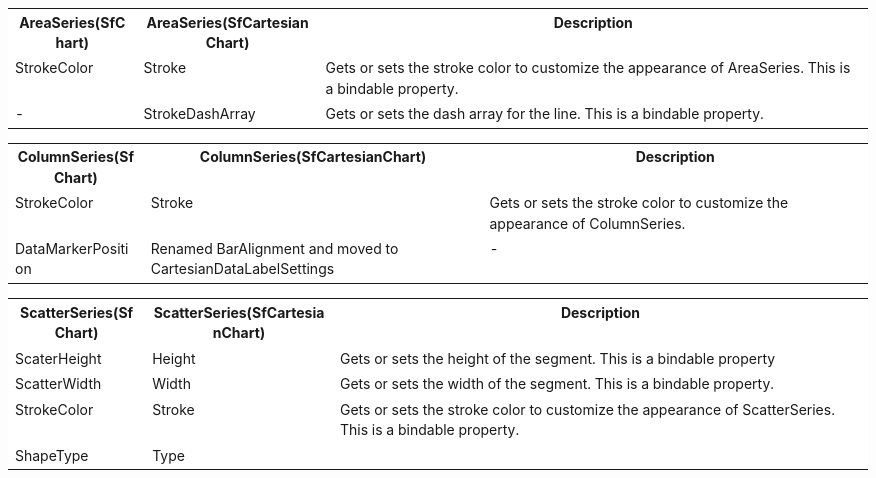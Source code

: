 <table>
<tr>
<th>
AreaSeries(SfChart)</th><th>
AreaSeries(SfCartesianChart)</th><th>
Description</th></tr>
<tr>
<td>
StrokeColor</td><td>
Stroke</td><td>
Gets or sets the stroke color to customize the appearance of AreaSeries. This is a bindable property.</td></tr>
<tr>
<td>
-</td><td>
StrokeDashArray</td><td>
Gets or sets the dash array for the line. This is a bindable property.</td></tr>
</table>

<table>
<tr>
<th>
ColumnSeries(SfChart)</th><th>
ColumnSeries(SfCartesianChart)</th><th>
Description</th></tr>
<tr>
<td>
StrokeColor</td><td>
Stroke</td><td>
Gets or sets the stroke color to customize the appearance of ColumnSeries.</td></tr>
<tr>
<td>
DataMarkerPosition</td><td>
Renamed BarAlignment and moved to CartesianDataLabelSettings</td><td>
-</td></tr>
</table>

<table>
<tr>
<th>
ScatterSeries(SfChart)</th><th>
ScatterSeries(SfCartesianChart)</th><th>
Description</th></tr>
<tr>
<td>
ScaterHeight</td><td>
Height</td><td>
Gets or sets the height of the segment. This is a bindable property</td></tr>
<tr>
<td>
ScatterWidth</td><td>
Width</td><td>
Gets or sets the width of the segment. This is a bindable property.</td></tr>
<tr>
<td>
StrokeColor</td><td>
Stroke</td><td>
Gets or sets the stroke color to customize the appearance of ScatterSeries. This is a bindable property.</td></tr>
<tr>
<td>
ShapeType</td><td>
Type</td><td>
